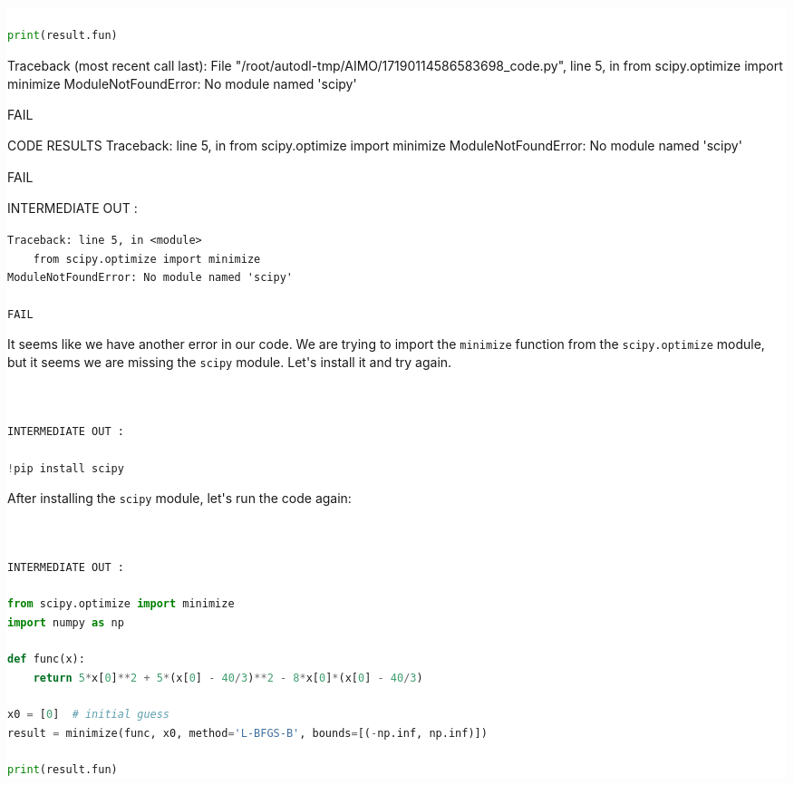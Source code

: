 ```python

print(result.fun)
```

Traceback (most recent call last):
  File "/root/autodl-tmp/AIMO/17190114586583698_code.py", line 5, in <module>
    from scipy.optimize import minimize
ModuleNotFoundError: No module named 'scipy'

FAIL

CODE RESULTS Traceback: line 5, in <module>
    from scipy.optimize import minimize
ModuleNotFoundError: No module named 'scipy'

FAIL


INTERMEDIATE OUT :
```output
Traceback: line 5, in <module>
    from scipy.optimize import minimize
ModuleNotFoundError: No module named 'scipy'

FAIL

```
It seems like we have another error in our code. We are trying to import the `minimize` function from the `scipy.optimize` module, but it seems we are missing the `scipy` module. Let's install it and try again.

```python


INTERMEDIATE OUT :

!pip install scipy
```

After installing the `scipy` module, let's run the code again:

```python


INTERMEDIATE OUT :

from scipy.optimize import minimize
import numpy as np

def func(x):
    return 5*x[0]**2 + 5*(x[0] - 40/3)**2 - 8*x[0]*(x[0] - 40/3)

x0 = [0]  # initial guess
result = minimize(func, x0, method='L-BFGS-B', bounds=[(-np.inf, np.inf)])

print(result.fun)
```
